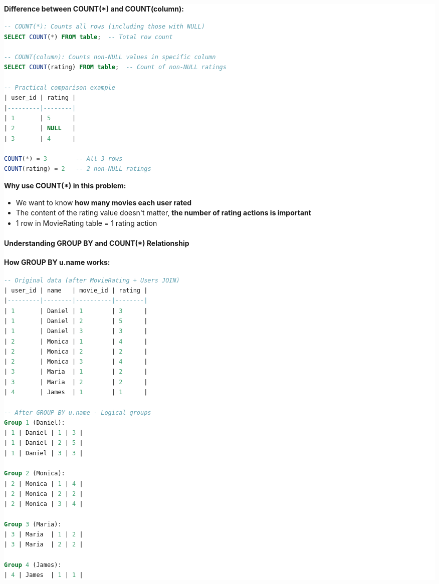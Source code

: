 **Difference between COUNT(*) and COUNT(column):**
```sql
-- COUNT(*): Counts all rows (including those with NULL)
SELECT COUNT(*) FROM table;  -- Total row count

-- COUNT(column): Counts non-NULL values in specific column
SELECT COUNT(rating) FROM table;  -- Count of non-NULL ratings

-- Practical comparison example
| user_id | rating |
|---------|--------|
| 1       | 5      |
| 2       | NULL   |
| 3       | 4      |

COUNT(*) = 3        -- All 3 rows
COUNT(rating) = 2   -- 2 non-NULL ratings
```

**Why use COUNT(*) in this problem:**
- We want to know **how many movies each user rated**
- The content of the rating value doesn't matter, **the number of rating actions is important**
- 1 row in MovieRating table = 1 rating action

#### Understanding GROUP BY and COUNT(*) Relationship

**How GROUP BY u.name works:**
```sql
-- Original data (after MovieRating + Users JOIN)
| user_id | name   | movie_id | rating |
|---------|--------|----------|--------|
| 1       | Daniel | 1        | 3      |
| 1       | Daniel | 2        | 5      |
| 1       | Daniel | 3        | 3      |
| 2       | Monica | 1        | 4      |
| 2       | Monica | 2        | 2      |
| 2       | Monica | 3        | 4      |
| 3       | Maria  | 1        | 2      |
| 3       | Maria  | 2        | 2      |
| 4       | James  | 1        | 1      |

-- After GROUP BY u.name - Logical groups
Group 1 (Daniel): 
| 1 | Daniel | 1 | 3 |
| 1 | Daniel | 2 | 5 |
| 1 | Daniel | 3 | 3 |

Group 2 (Monica):
| 2 | Monica | 1 | 4 |
| 2 | Monica | 2 | 2 |
| 2 | Monica | 3 | 4 |

Group 3 (Maria):
| 3 | Maria  | 1 | 2 |
| 3 | Maria  | 2 | 2 |

Group 4 (James):
| 4 | James  | 1 | 1 |
```
